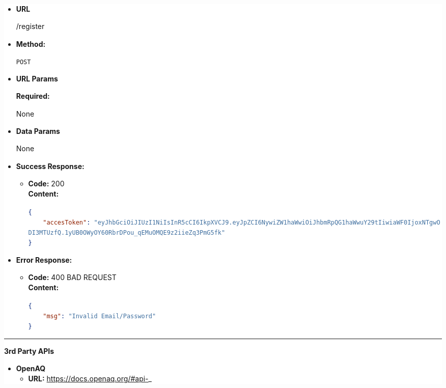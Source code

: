 * **URL**

  /register

* **Method:**

  `POST`
  
*  **URL Params**

   **Required:**
 
   None

* **Data Params**

  None

* **Success Response:**

  * **Code:** 200 <br />
    **Content:** 
      
    ```json
    {
        "accesToken": "eyJhbGciOiJIUzI1NiIsInR5cCI6IkpXVCJ9.eyJpZCI6NywiZW1haWwiOiJhbmRpQG1haWwuY29tIiwiaWF0IjoxNTgwODI3MTUzfQ.1yUB0OWyOY60RbrDPou_qEMuOMQE9z2iieZq3PmG5fk"
    }
    ```
 
* **Error Response:**
  * **Code:** 400 BAD REQUEST <br />
    **Content:** 
    ```json
    {
        "msg": "Invalid Email/Password"
    }
    ```        
--------
**3rd Party APIs**

* **OpenAQ**
  * **URL:** https://docs.openaq.org/#api-_ <br />
